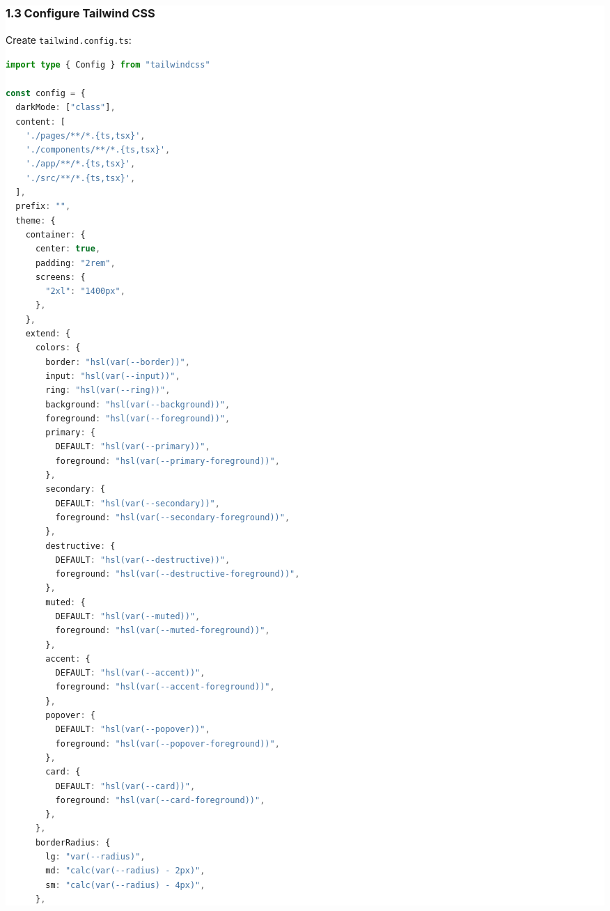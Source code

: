 ### 1.3 Configure Tailwind CSS
Create `tailwind.config.ts`:
```typescript
import type { Config } from "tailwindcss"

const config = {
  darkMode: ["class"],
  content: [
    './pages/**/*.{ts,tsx}',
    './components/**/*.{ts,tsx}',
    './app/**/*.{ts,tsx}',
    './src/**/*.{ts,tsx}',
  ],
  prefix: "",
  theme: {
    container: {
      center: true,
      padding: "2rem",
      screens: {
        "2xl": "1400px",
      },
    },
    extend: {
      colors: {
        border: "hsl(var(--border))",
        input: "hsl(var(--input))",
        ring: "hsl(var(--ring))",
        background: "hsl(var(--background))",
        foreground: "hsl(var(--foreground))",
        primary: {
          DEFAULT: "hsl(var(--primary))",
          foreground: "hsl(var(--primary-foreground))",
        },
        secondary: {
          DEFAULT: "hsl(var(--secondary))",
          foreground: "hsl(var(--secondary-foreground))",
        },
        destructive: {
          DEFAULT: "hsl(var(--destructive))",
          foreground: "hsl(var(--destructive-foreground))",
        },
        muted: {
          DEFAULT: "hsl(var(--muted))",
          foreground: "hsl(var(--muted-foreground))",
        },
        accent: {
          DEFAULT: "hsl(var(--accent))",
          foreground: "hsl(var(--accent-foreground))",
        },
        popover: {
          DEFAULT: "hsl(var(--popover))",
          foreground: "hsl(var(--popover-foreground))",
        },
        card: {
          DEFAULT: "hsl(var(--card))",
          foreground: "hsl(var(--card-foreground))",
        },
      },
      borderRadius: {
        lg: "var(--radius)",
        md: "calc(var(--radius) - 2px)",
        sm: "calc(var(--radius) - 4px)",
      },
```